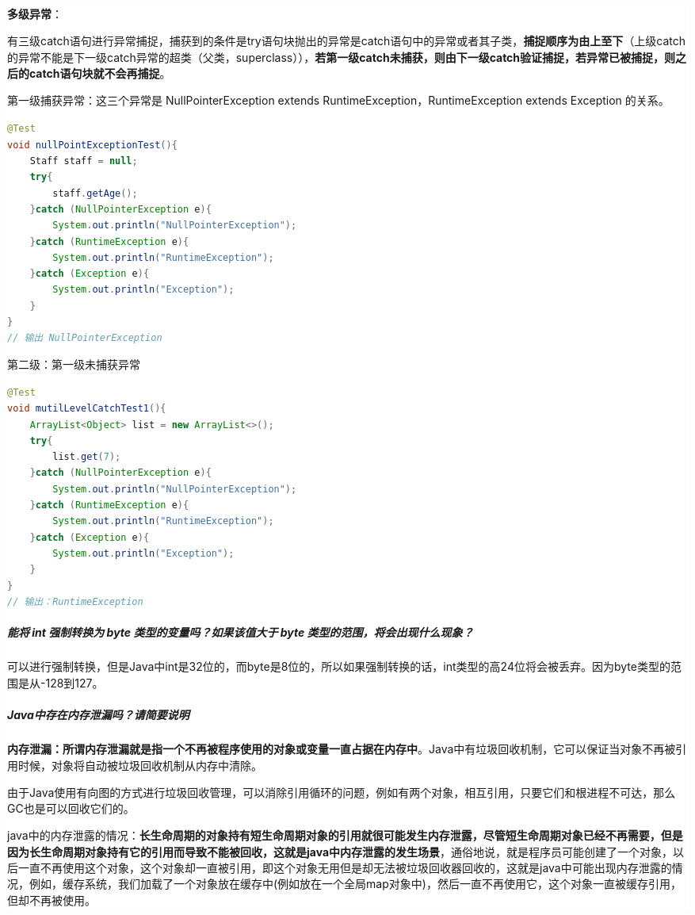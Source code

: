 **多级异常**：

有三级catch语句进行异常捕捉，捕获到的条件是try语句块抛出的异常是catch语句中的异常或者其子类，**捕捉顺序为由上至下**（上级catch的异常不能是下一级catch异常的超类（父类，superclass）），**若第一级catch未捕获，则由下一级catch验证捕捉，若异常已被捕捉，则之后的catch语句块就不会再捕捉**。

第一级捕获异常：这三个异常是 NullPointerException extends RuntimeException，RuntimeException extends Exception 的关系。

```java
@Test
void nullPointExceptionTest(){
    Staff staff = null;
    try{
        staff.getAge();
    }catch (NullPointerException e){
        System.out.println("NullPointerException");
    }catch (RuntimeException e){
        System.out.println("RuntimeException");
    }catch (Exception e){
        System.out.println("Exception");
    }
}
// 输出 NullPointerException
```
第二级：第一级未捕获异常

```java
@Test
void mutilLevelCatchTest1(){
    ArrayList<Object> list = new ArrayList<>();
    try{
        list.get(7);
    }catch (NullPointerException e){
        System.out.println("NullPointerException");
    }catch (RuntimeException e){
        System.out.println("RuntimeException");
    }catch (Exception e){
        System.out.println("Exception");
    }
}
// 输出：RuntimeException
```
##### 能将 int 强制转换为 byte 类型的变量吗？如果该值大于 byte 类型的范围，将会出现什么现象？ 

可以进行强制转换，但是Java中int是32位的，而byte是8位的，所以如果强制转换的话，int类型的高24位将会被丢弃。因为byte类型的范围是从-128到127。

##### Java中存在内存泄漏吗？请简要说明

**内存泄漏：所谓内存泄漏就是指一个不再被程序使用的对象或变量一直占据在内存中**。Java中有垃圾回收机制，它可以保证当对象不再被引用时候，对象将自动被垃圾回收机制从内存中清除。

由于Java使用有向图的方式进行垃圾回收管理，可以消除引用循环的问题，例如有两个对象，相互引用，只要它们和根进程不可达，那么GC也是可以回收它们的。

java中的内存泄露的情况：**长生命周期的对象持有短生命周期对象的引用就很可能发生内存泄露，尽管短生命周期对象已经不再需要，但是因为长生命周期对象持有它的引用而导致不能被回收，这就是java中内存泄露的发生场景**，通俗地说，就是程序员可能创建了一个对象，以后一直不再使用这个对象，这个对象却一直被引用，即这个对象无用但是却无法被垃圾回收器回收的，这就是java中可能出现内存泄露的情况，例如，缓存系统，我们加载了一个对象放在缓存中(例如放在一个全局map对象中)，然后一直不再使用它，这个对象一直被缓存引用，但却不再被使用。
